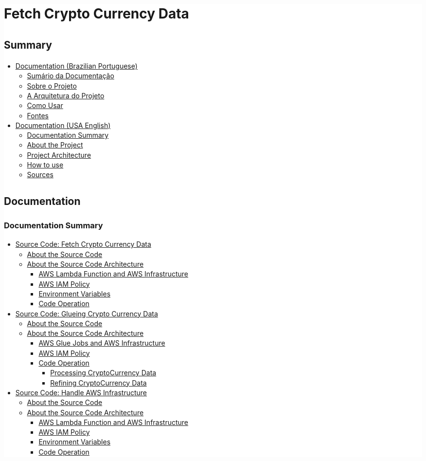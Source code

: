 # Fetch Crypto Currency Data

## Summary

- [Documentation (Brazilian Portuguese)](/README.md#documentação)
    - [Sumário da Documentação](/README.md#sumário-da-documentação)
    - [Sobre o Projeto](/README.md#sobre-o-projeto)
    - [A Arquitetura do Projeto](/README.md#a-arquitetura-do-projeto)
    - [Como Usar](/README.md#como-usar)
    - [Fontes](/README.md#fontes)
- [Documentation (USA English)](/README.md#documentation)
    - [Documentation Summary](/README.md#documentation-summary)
    - [About the Project](/README.md#about-the-project)
    - [Project Architecture](/README.md#project-architecture)
    - [How to use](/README.md#how-to-use)
    - [Sources](/README.md#sources)


## Documentation
### Documentation Summary

- [Source Code: Fetch Crypto Currency Data](/src/fetchCryptoCurrencyData/README.md)
    - [About the Source Code](/src/fetchCryptoCurrencyData/README.md#about-the-source-code)
    - [About the Source Code Architecture](/src//fetchCryptoCurrencyData/README.md#about-the-source-code-architecture)
        - [AWS Lambda Function and AWS Infrastructure](/src/fetchCryptoCurrencyData/README.md#aws-lambda-function-and-aws-infrastructure)
        - [AWS IAM Policy](/src/fetchCryptoCurrencyData/README.md#aws-iam-policy)
        - [Environment Variables](/src/fetchCryptoCurrencyData/README.md#environment-variables)
        - [Code Operation](/src/fetchCryptoCurrencyData/README.md#code-operation)
- [Source Code: Glueing Crypto Currency Data](/src/glueingCryptoCurrencyData/README.md)
    - [About the Source Code](/src/glueingCryptoCurrencyData/README.md#about-the-source-code)
    - [About the Source Code Architecture](/src//glueingCryptoCurrencyData/README.md#about-the-source-code-architecture)
        - [AWS Glue Jobs and AWS Infrastructure](/src/glueingCryptoCurrencyData/README.md#aws-lambda-function-and-aws-infrastructure)
        - [AWS IAM Policy](/src/glueingCryptoCurrencyData/README.md#aws-iam-policy)
        - [Code Operation](/src/glueingCryptoCurrencyData/README.md#code-operation)
            - [Processing CryptoCurrency Data](/src/glueingCryptoCurrencyData/README.md#processing-cryptocurrency-data)
            - [Refining CryptoCurrency Data](/src/glueingCryptoCurrencyData/README.md#refining-cryptocurrency-data)
- [Source Code: Handle AWS Infrastructure](/src/handleAWSInfrastructure/README.md)
    - [About the Source Code](/src/fetchCryptoCurrencyData/README.md#about-the-source-code)
    - [About the Source Code Architecture](/src//fetchCryptoCurrencyData/README.md#about-the-source-code-architecture)
        - [AWS Lambda Function and AWS Infrastructure](/src/fetchCryptoCurrencyData/README.md#aws-lambda-function-and-aws-infrastructure)
        - [AWS IAM Policy](/src/fetchCryptoCurrencyData/README.md#aws-iam-policy)
        - [Environment Variables](/src/fetchCryptoCurrencyData/README.md#environment-variables)
        - [Code Operation](/src/fetchCryptoCurrencyData/README.md#code-operation)
